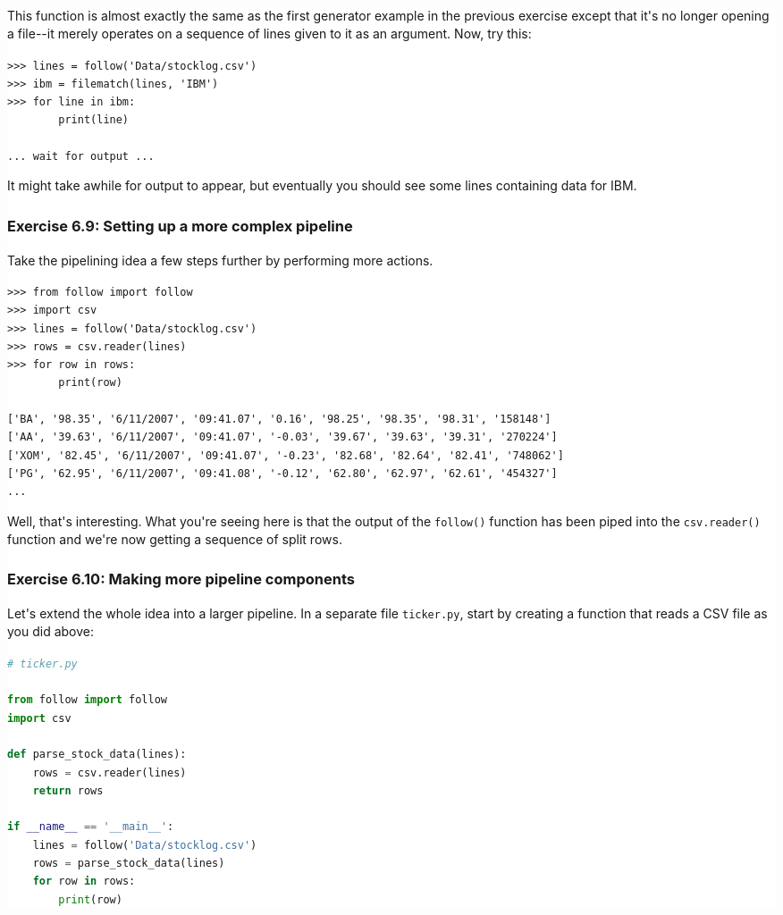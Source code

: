 This function is almost exactly the same as the first generator
example in the previous exercise except that it's no longer
opening a file--it merely operates on a sequence of lines given
to it as an argument.  Now, try this:

```
>>> lines = follow('Data/stocklog.csv')
>>> ibm = filematch(lines, 'IBM')
>>> for line in ibm:
        print(line)

... wait for output ...
```

It might take awhile for output to appear, but eventually you
should see some lines containing data for IBM.

### Exercise 6.9: Setting up a more complex pipeline

Take the pipelining idea a few steps further by performing
more actions.

```
>>> from follow import follow
>>> import csv
>>> lines = follow('Data/stocklog.csv')
>>> rows = csv.reader(lines)
>>> for row in rows:
        print(row)

['BA', '98.35', '6/11/2007', '09:41.07', '0.16', '98.25', '98.35', '98.31', '158148']
['AA', '39.63', '6/11/2007', '09:41.07', '-0.03', '39.67', '39.63', '39.31', '270224']
['XOM', '82.45', '6/11/2007', '09:41.07', '-0.23', '82.68', '82.64', '82.41', '748062']
['PG', '62.95', '6/11/2007', '09:41.08', '-0.12', '62.80', '62.97', '62.61', '454327']
...
```

Well, that's interesting.  What you're seeing here is that the output of the
`follow()` function has been piped into the `csv.reader()` function and we're
now getting a sequence of split rows.

### Exercise 6.10: Making more pipeline components

Let's extend the whole idea into a larger pipeline.  In a separate file `ticker.py`,
start by creating a function that reads a CSV file as you did above:

```python
# ticker.py

from follow import follow
import csv

def parse_stock_data(lines):
    rows = csv.reader(lines)
    return rows

if __name__ == '__main__':
    lines = follow('Data/stocklog.csv')
    rows = parse_stock_data(lines)
    for row in rows:
        print(row)
```

